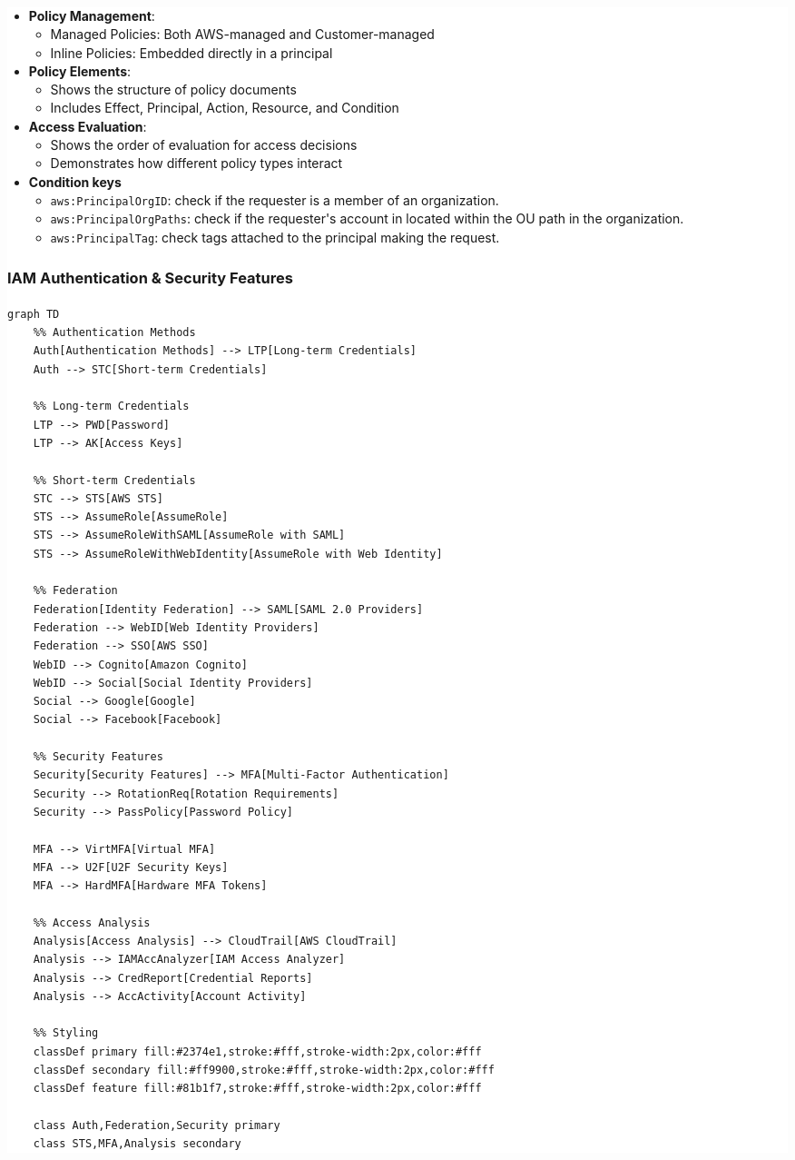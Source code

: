 - **Policy Management**:
    - Managed Policies: Both AWS-managed and Customer-managed
    - Inline Policies: Embedded directly in a principal
- **Policy Elements**:
    - Shows the structure of policy documents
    - Includes Effect, Principal, Action, Resource, and Condition
- **Access Evaluation**:
    - Shows the order of evaluation for access decisions
    - Demonstrates how different policy types interact
- **Condition keys**
	- `aws:PrincipalOrgID`: check if the requester is a member of an organization.
	- `aws:PrincipalOrgPaths`: check if the requester's account in located within the OU path in the organization.
	- `aws:PrincipalTag`: check tags attached to the principal making the request.

### IAM Authentication & Security Features
```mermaid
graph TD
    %% Authentication Methods
    Auth[Authentication Methods] --> LTP[Long-term Credentials]
    Auth --> STC[Short-term Credentials]
    
    %% Long-term Credentials
    LTP --> PWD[Password]
    LTP --> AK[Access Keys]
    
    %% Short-term Credentials
    STC --> STS[AWS STS]
    STS --> AssumeRole[AssumeRole]
    STS --> AssumeRoleWithSAML[AssumeRole with SAML]
    STS --> AssumeRoleWithWebIdentity[AssumeRole with Web Identity]
    
    %% Federation
    Federation[Identity Federation] --> SAML[SAML 2.0 Providers]
    Federation --> WebID[Web Identity Providers]
    Federation --> SSO[AWS SSO]
    WebID --> Cognito[Amazon Cognito]
    WebID --> Social[Social Identity Providers]
    Social --> Google[Google]
    Social --> Facebook[Facebook]
    
    %% Security Features
    Security[Security Features] --> MFA[Multi-Factor Authentication]
    Security --> RotationReq[Rotation Requirements]
    Security --> PassPolicy[Password Policy]
    
    MFA --> VirtMFA[Virtual MFA]
    MFA --> U2F[U2F Security Keys]
    MFA --> HardMFA[Hardware MFA Tokens]
    
    %% Access Analysis
    Analysis[Access Analysis] --> CloudTrail[AWS CloudTrail]
    Analysis --> IAMAccAnalyzer[IAM Access Analyzer]
    Analysis --> CredReport[Credential Reports]
    Analysis --> AccActivity[Account Activity]
    
    %% Styling
    classDef primary fill:#2374e1,stroke:#fff,stroke-width:2px,color:#fff
    classDef secondary fill:#ff9900,stroke:#fff,stroke-width:2px,color:#fff
    classDef feature fill:#81b1f7,stroke:#fff,stroke-width:2px,color:#fff
    
    class Auth,Federation,Security primary
    class STS,MFA,Analysis secondary
```